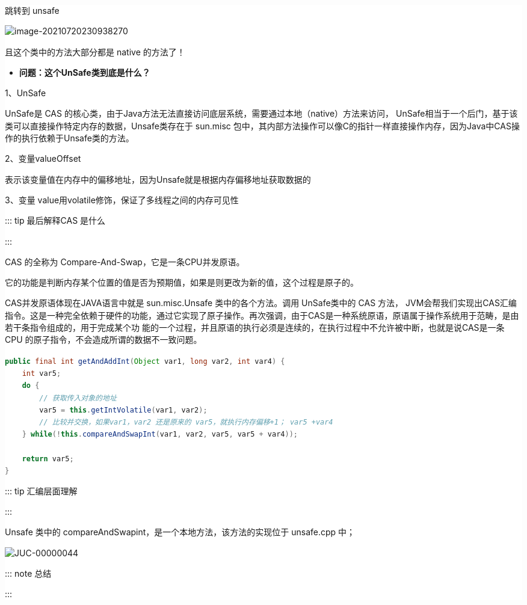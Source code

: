跳转到 unsafe

![image-20210720230938270](https://cdn.jsdelivr.net/gh/oddfar/static/img/JUC学习笔记.assets/image-20210720230938270.png)

且这个类中的方法大部分都是 native 的方法了！

- **问题：这个UnSafe类到底是什么？**

1、UnSafe

UnSafe是 CAS 的核心类，由于Java方法无法直接访问底层系统，需要通过本地（native）方法来访问， UnSafe相当于一个后门，基于该类可以直接操作特定内存的数据，Unsafe类存在于 sun.misc 包中，其内部方法操作可以像C的指针一样直接操作内存，因为Java中CAS操作的执行依赖于Unsafe类的方法。



2、变量valueOffset

表示该变量值在内存中的偏移地址，因为Unsafe就是根据内存偏移地址获取数据的

3、变量 value用volatile修饰，保证了多线程之间的内存可见性



::: tip 最后解释CAS 是什么

:::

CAS 的全称为 Compare-And-Swap，它是一条CPU并发原语。

它的功能是判断内存某个位置的值是否为预期值，如果是则更改为新的值，这个过程是原子的。

CAS并发原语体现在JAVA语言中就是 sun.misc.Unsafe 类中的各个方法。调用 UnSafe类中的 CAS 方法， JVM会帮我们实现出CAS汇编指令。这是一种完全依赖于硬件的功能，通过它实现了原子操作。再次强调，由于CAS是一种系统原语，原语属于操作系统用于范畴，是由若干条指令组成的，用于完成某个功 能的一个过程，并且原语的执行必须是连续的，在执行过程中不允许被中断，也就是说CAS是一条 CPU 的原子指令，不会造成所谓的数据不一致问题。

```java
public final int getAndAddInt(Object var1, long var2, int var4) {
    int var5;
    do {
        // 获取传入对象的地址
        var5 = this.getIntVolatile(var1, var2);
        // 比较并交换，如果var1，var2 还是原来的 var5，就执行内存偏移+1； var5 +var4
    } while(!this.compareAndSwapInt(var1, var2, var5, var5 + var4));

    return var5;
}
```



::: tip 汇编层面理解

:::

Unsafe 类中的 compareAndSwapint，是一个本地方法，该方法的实现位于 unsafe.cpp 中；

![JUC-00000044](https://cdn.jsdelivr.net/gh/oddfar/static/img/JUC学习笔记.assets/JUC-00000044.png)



::: note 总结

:::
